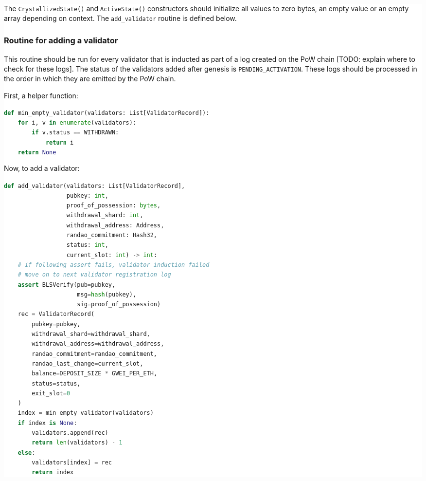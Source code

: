 The `CrystallizedState()` and `ActiveState()` constructors should initialize all values to zero bytes, an empty value or an empty array depending on context. The `add_validator` routine is defined below.

### Routine for adding a validator

This routine should be run for every validator that is inducted as part of a log created on the PoW chain [TODO: explain where to check for these logs]. The status of the validators added after genesis is `PENDING_ACTIVATION`. These logs should be processed in the order in which they are emitted by the PoW chain.

First, a helper function:

```python
def min_empty_validator(validators: List[ValidatorRecord]):
    for i, v in enumerate(validators):
        if v.status == WITHDRAWN:
            return i
    return None
```

Now, to add a validator:

```python
def add_validator(validators: List[ValidatorRecord],
                  pubkey: int,
                  proof_of_possession: bytes,
                  withdrawal_shard: int,
                  withdrawal_address: Address,
                  randao_commitment: Hash32,
                  status: int,
                  current_slot: int) -> int:
    # if following assert fails, validator induction failed
    # move on to next validator registration log
    assert BLSVerify(pub=pubkey,
                     msg=hash(pubkey),
                     sig=proof_of_possession)
    rec = ValidatorRecord(
        pubkey=pubkey,
        withdrawal_shard=withdrawal_shard,
        withdrawal_address=withdrawal_address,
        randao_commitment=randao_commitment,
        randao_last_change=current_slot,
        balance=DEPOSIT_SIZE * GWEI_PER_ETH,
        status=status,
        exit_slot=0
    )
    index = min_empty_validator(validators)
    if index is None:
        validators.append(rec)
        return len(validators) - 1
    else:
        validators[index] = rec
        return index
```
